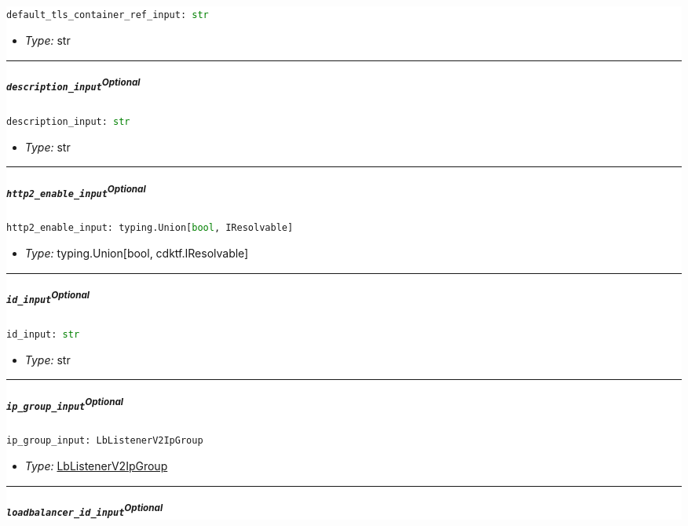 ```python
default_tls_container_ref_input: str
```

- *Type:* str

---

##### `description_input`<sup>Optional</sup> <a name="description_input" id="@cdktf/provider-opentelekomcloud.lbListenerV2.LbListenerV2.property.descriptionInput"></a>

```python
description_input: str
```

- *Type:* str

---

##### `http2_enable_input`<sup>Optional</sup> <a name="http2_enable_input" id="@cdktf/provider-opentelekomcloud.lbListenerV2.LbListenerV2.property.http2EnableInput"></a>

```python
http2_enable_input: typing.Union[bool, IResolvable]
```

- *Type:* typing.Union[bool, cdktf.IResolvable]

---

##### `id_input`<sup>Optional</sup> <a name="id_input" id="@cdktf/provider-opentelekomcloud.lbListenerV2.LbListenerV2.property.idInput"></a>

```python
id_input: str
```

- *Type:* str

---

##### `ip_group_input`<sup>Optional</sup> <a name="ip_group_input" id="@cdktf/provider-opentelekomcloud.lbListenerV2.LbListenerV2.property.ipGroupInput"></a>

```python
ip_group_input: LbListenerV2IpGroup
```

- *Type:* <a href="#@cdktf/provider-opentelekomcloud.lbListenerV2.LbListenerV2IpGroup">LbListenerV2IpGroup</a>

---

##### `loadbalancer_id_input`<sup>Optional</sup> <a name="loadbalancer_id_input" id="@cdktf/provider-opentelekomcloud.lbListenerV2.LbListenerV2.property.loadbalancerIdInput"></a>
